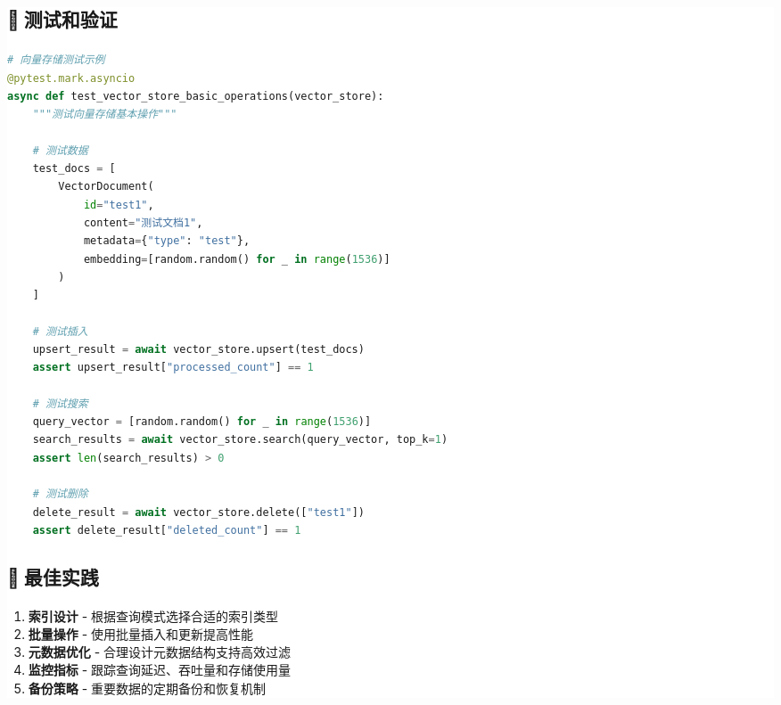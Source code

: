 ## 🧪 测试和验证

```python
# 向量存储测试示例
@pytest.mark.asyncio
async def test_vector_store_basic_operations(vector_store):
    """测试向量存储基本操作"""
    
    # 测试数据
    test_docs = [
        VectorDocument(
            id="test1",
            content="测试文档1", 
            metadata={"type": "test"},
            embedding=[random.random() for _ in range(1536)]
        )
    ]
    
    # 测试插入
    upsert_result = await vector_store.upsert(test_docs)
    assert upsert_result["processed_count"] == 1
    
    # 测试搜索
    query_vector = [random.random() for _ in range(1536)]
    search_results = await vector_store.search(query_vector, top_k=1)
    assert len(search_results) > 0
    
    # 测试删除
    delete_result = await vector_store.delete(["test1"])
    assert delete_result["deleted_count"] == 1
```

## 🎯 最佳实践

1. **索引设计** - 根据查询模式选择合适的索引类型
2. **批量操作** - 使用批量插入和更新提高性能
3. **元数据优化** - 合理设计元数据结构支持高效过滤
4. **监控指标** - 跟踪查询延迟、吞吐量和存储使用量
5. **备份策略** - 重要数据的定期备份和恢复机制
